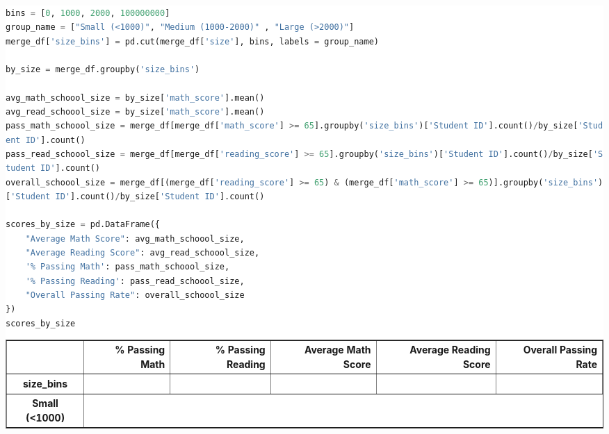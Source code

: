 


```python
bins = [0, 1000, 2000, 100000000]
group_name = ["Small (<1000)", "Medium (1000-2000)" , "Large (>2000)"]
merge_df['size_bins'] = pd.cut(merge_df['size'], bins, labels = group_name)

by_size = merge_df.groupby('size_bins')

avg_math_schoool_size = by_size['math_score'].mean()
avg_read_schoool_size = by_size['math_score'].mean()
pass_math_schoool_size = merge_df[merge_df['math_score'] >= 65].groupby('size_bins')['Student ID'].count()/by_size['Student ID'].count()
pass_read_schoool_size = merge_df[merge_df['reading_score'] >= 65].groupby('size_bins')['Student ID'].count()/by_size['Student ID'].count()
overall_schoool_size = merge_df[(merge_df['reading_score'] >= 65) & (merge_df['math_score'] >= 65)].groupby('size_bins')['Student ID'].count()/by_size['Student ID'].count()
        
scores_by_size = pd.DataFrame({
    "Average Math Score": avg_math_schoool_size,
    "Average Reading Score": avg_read_schoool_size,
    '% Passing Math': pass_math_schoool_size,
    '% Passing Reading': pass_read_schoool_size,
    "Overall Passing Rate": overall_schoool_size
})
scores_by_size
```




<div>
<style>
    .dataframe thead tr:only-child th {
        text-align: right;
    }

    .dataframe thead th {
        text-align: left;
    }

    .dataframe tbody tr th {
        vertical-align: top;
    }
</style>
<table border="1" class="dataframe">
  <thead>
    <tr style="text-align: right;">
      <th></th>
      <th>% Passing Math</th>
      <th>% Passing Reading</th>
      <th>Average Math Score</th>
      <th>Average Reading Score</th>
      <th>Overall Passing Rate</th>
    </tr>
    <tr>
      <th>size_bins</th>
      <th></th>
      <th></th>
      <th></th>
      <th></th>
      <th></th>
    </tr>
  </thead>
  <tbody>
    <tr>
      <th>Small (&lt;1000)</th>